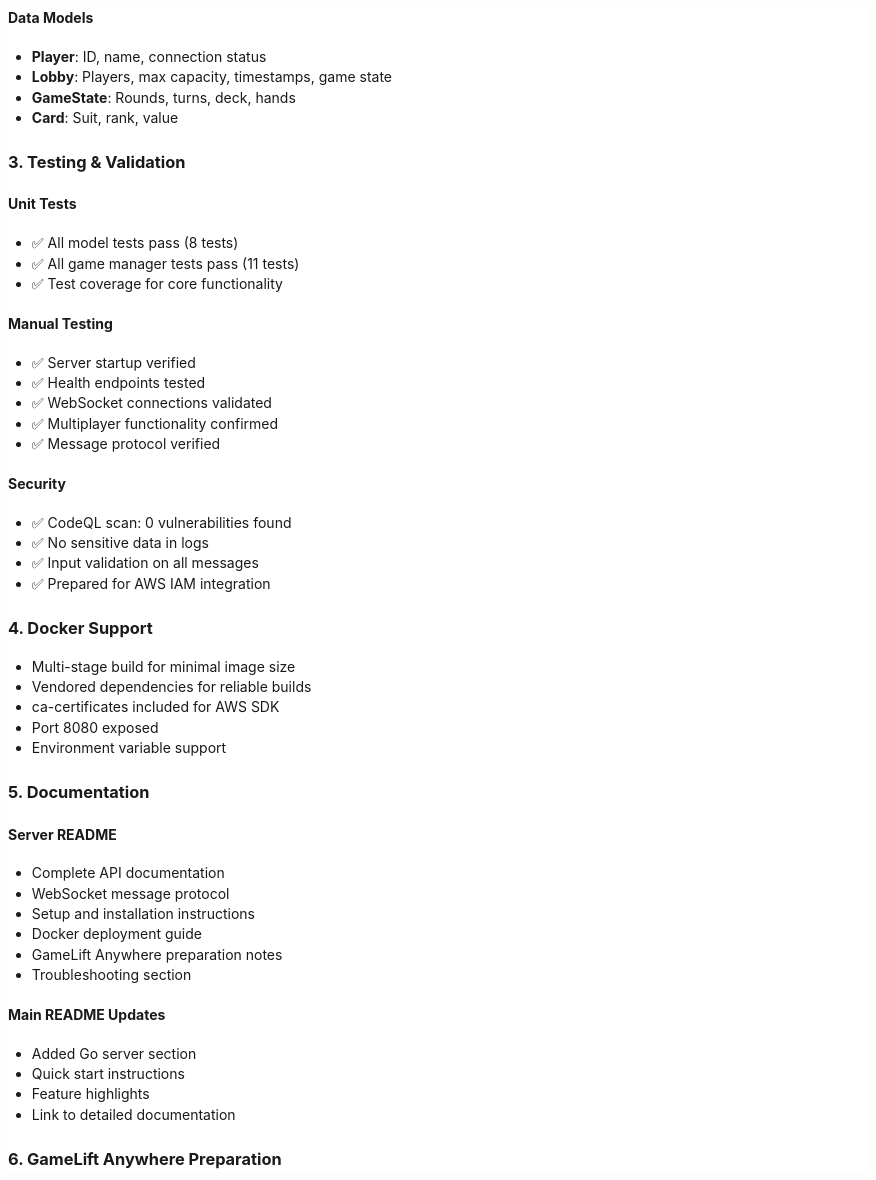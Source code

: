 #### Data Models
- **Player**: ID, name, connection status
- **Lobby**: Players, max capacity, timestamps, game state
- **GameState**: Rounds, turns, deck, hands
- **Card**: Suit, rank, value

### 3. Testing & Validation

#### Unit Tests
- ✅ All model tests pass (8 tests)
- ✅ All game manager tests pass (11 tests)
- ✅ Test coverage for core functionality

#### Manual Testing
- ✅ Server startup verified
- ✅ Health endpoints tested
- ✅ WebSocket connections validated
- ✅ Multiplayer functionality confirmed
- ✅ Message protocol verified

#### Security
- ✅ CodeQL scan: 0 vulnerabilities found
- ✅ No sensitive data in logs
- ✅ Input validation on all messages
- ✅ Prepared for AWS IAM integration

### 4. Docker Support
- Multi-stage build for minimal image size
- Vendored dependencies for reliable builds
- ca-certificates included for AWS SDK
- Port 8080 exposed
- Environment variable support

### 5. Documentation

#### Server README
- Complete API documentation
- WebSocket message protocol
- Setup and installation instructions
- Docker deployment guide
- GameLift Anywhere preparation notes
- Troubleshooting section

#### Main README Updates
- Added Go server section
- Quick start instructions
- Feature highlights
- Link to detailed documentation

### 6. GameLift Anywhere Preparation
